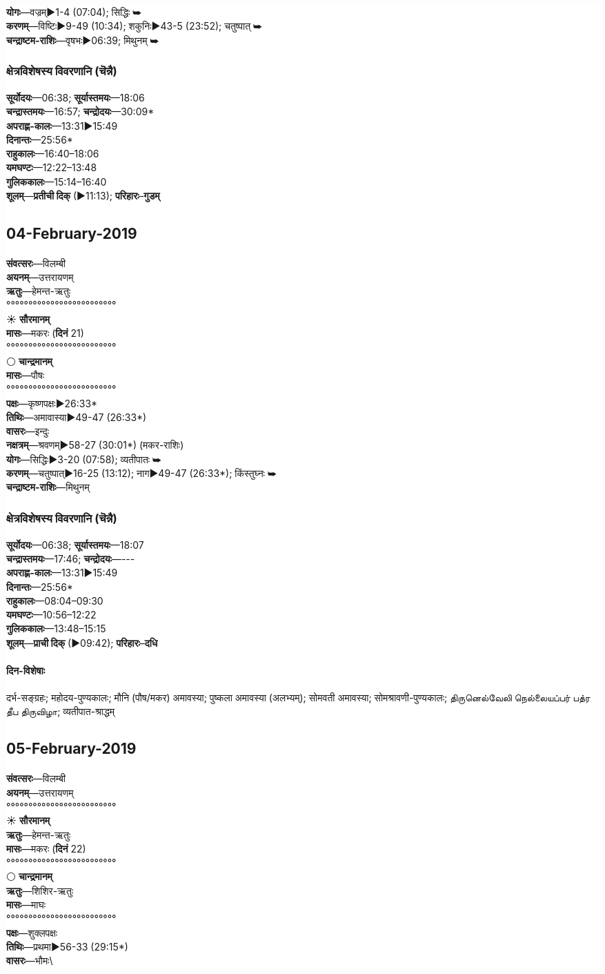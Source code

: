 **योगः**—वज्रम्►1-4 (07:04); सिद्धिः ➥\
**करणम्**—विष्टिः►9-49 (10:34); शकुनिः►43-5 (23:52); चतुष्पात् ➥\
**चन्द्राष्टम-राशिः**—वृषभः►06:39; मिथुनम् ➥
### **क्षेत्रविशेषस्य विवरणानि (चॆन्नै)**
**सूर्योदयः**—06:38; **सूर्यास्तमयः**—18:06\
**चन्द्रास्तमयः**—16:57; **चन्द्रोदयः**—30:09*\
**अपराह्ण-कालः**—13:31►15:49\
**दिनान्तः**—25:56*\
**राहुकालः**—16:40–18:06\
**यमघण्टः**—12:22–13:48\
**गुलिककालः**—15:14–16:40\
**शूलम्**—**प्रतीची दिक्** (►11:13); **परिहारः**–**गुडम्**


## 04-February-2019
**संवत्सरः**—विलम्बी\
**अयनम्**—उत्तरायणम्\
**ऋतुः**—हेमन्त-ऋतुः\
°°°°°°°°°°°°°°°°°°°°°°°°°\
☀ **सौरमानम्**\
**मासः**—मकरः (**दिनं** 21)\
°°°°°°°°°°°°°°°°°°°°°°°°°\
⚪ **चान्द्रमानम्**\
**मासः**—पौषः\
°°°°°°°°°°°°°°°°°°°°°°°°°\
**पक्षः**—कृष्णपक्षः►26:33*\
**तिथिः**—अमावास्या►49-47 (26:33*) \
**वासरः**—इन्दुः\
**नक्षत्रम्**—श्रवणम्►58-27 (30:01*) (मकर-राशिः)\
**योगः**—सिद्धिः►3-20 (07:58); व्यतीपातः ➥\
**करणम्**—चतुष्पात्►16-25 (13:12); नाग►49-47 (26:33*); किंस्तुघ्नः ➥\
**चन्द्राष्टम-राशिः**—मिथुनम्
### **क्षेत्रविशेषस्य विवरणानि (चॆन्नै)**
**सूर्योदयः**—06:38; **सूर्यास्तमयः**—18:07\
**चन्द्रास्तमयः**—17:46; **चन्द्रोदयः**—---\
**अपराह्ण-कालः**—13:31►15:49\
**दिनान्तः**—25:56*\
**राहुकालः**—08:04–09:30\
**यमघण्टः**—10:56–12:22\
**गुलिककालः**—13:48–15:15\
**शूलम्**—**प्राची दिक्** (►09:42); **परिहारः**–**दधि**
#### **दिन-विशेषाः**
दर्भ-सङ्ग्रहः; महोदय-पुण्यकालः; मौनि (पौष/मकर) अमावस्या; पुष्कला अमावस्या (अलभ्यम्); सोमवती अमावस्या; सोमश्रावणी-पुण्यकालः; திருனெல்வேலி நெல்லையப்பர் பத்ர தீப திருவிழா; व्यतीपात-श्राद्धम्


## 05-February-2019
**संवत्सरः**—विलम्बी\
**अयनम्**—उत्तरायणम्\
°°°°°°°°°°°°°°°°°°°°°°°°°\
☀ **सौरमानम्**\
**ऋतुः**—हेमन्त-ऋतुः\
**मासः**—मकरः (**दिनं** 22)\
°°°°°°°°°°°°°°°°°°°°°°°°°\
⚪ **चान्द्रमानम्**\
**ऋतुः**—शिशिर-ऋतुः\
**मासः**—माघः\
°°°°°°°°°°°°°°°°°°°°°°°°°\
**पक्षः**—शुक्लपक्षः\
**तिथिः**—प्रथमा►56-33 (29:15*) \
**वासरः**—भौमः\